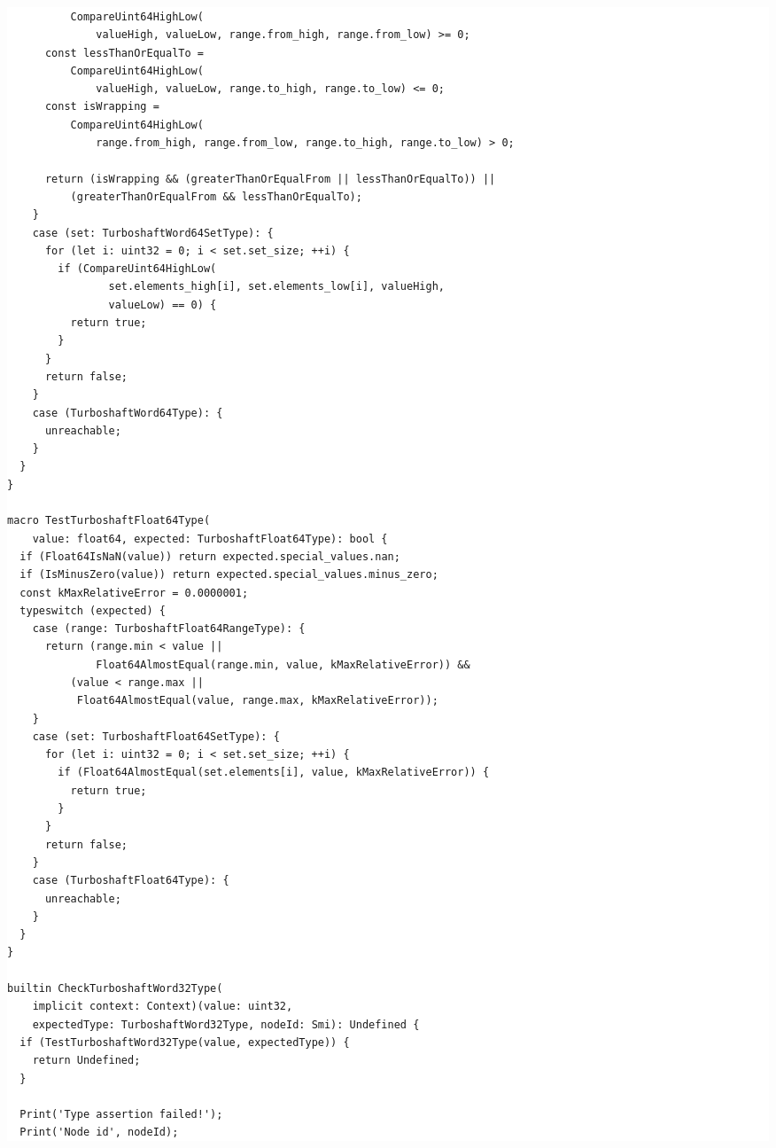 ```
          CompareUint64HighLow(
              valueHigh, valueLow, range.from_high, range.from_low) >= 0;
      const lessThanOrEqualTo =
          CompareUint64HighLow(
              valueHigh, valueLow, range.to_high, range.to_low) <= 0;
      const isWrapping =
          CompareUint64HighLow(
              range.from_high, range.from_low, range.to_high, range.to_low) > 0;

      return (isWrapping && (greaterThanOrEqualFrom || lessThanOrEqualTo)) ||
          (greaterThanOrEqualFrom && lessThanOrEqualTo);
    }
    case (set: TurboshaftWord64SetType): {
      for (let i: uint32 = 0; i < set.set_size; ++i) {
        if (CompareUint64HighLow(
                set.elements_high[i], set.elements_low[i], valueHigh,
                valueLow) == 0) {
          return true;
        }
      }
      return false;
    }
    case (TurboshaftWord64Type): {
      unreachable;
    }
  }
}

macro TestTurboshaftFloat64Type(
    value: float64, expected: TurboshaftFloat64Type): bool {
  if (Float64IsNaN(value)) return expected.special_values.nan;
  if (IsMinusZero(value)) return expected.special_values.minus_zero;
  const kMaxRelativeError = 0.0000001;
  typeswitch (expected) {
    case (range: TurboshaftFloat64RangeType): {
      return (range.min < value ||
              Float64AlmostEqual(range.min, value, kMaxRelativeError)) &&
          (value < range.max ||
           Float64AlmostEqual(value, range.max, kMaxRelativeError));
    }
    case (set: TurboshaftFloat64SetType): {
      for (let i: uint32 = 0; i < set.set_size; ++i) {
        if (Float64AlmostEqual(set.elements[i], value, kMaxRelativeError)) {
          return true;
        }
      }
      return false;
    }
    case (TurboshaftFloat64Type): {
      unreachable;
    }
  }
}

builtin CheckTurboshaftWord32Type(
    implicit context: Context)(value: uint32,
    expectedType: TurboshaftWord32Type, nodeId: Smi): Undefined {
  if (TestTurboshaftWord32Type(value, expectedType)) {
    return Undefined;
  }

  Print('Type assertion failed!');
  Print('Node id', nodeId);
```